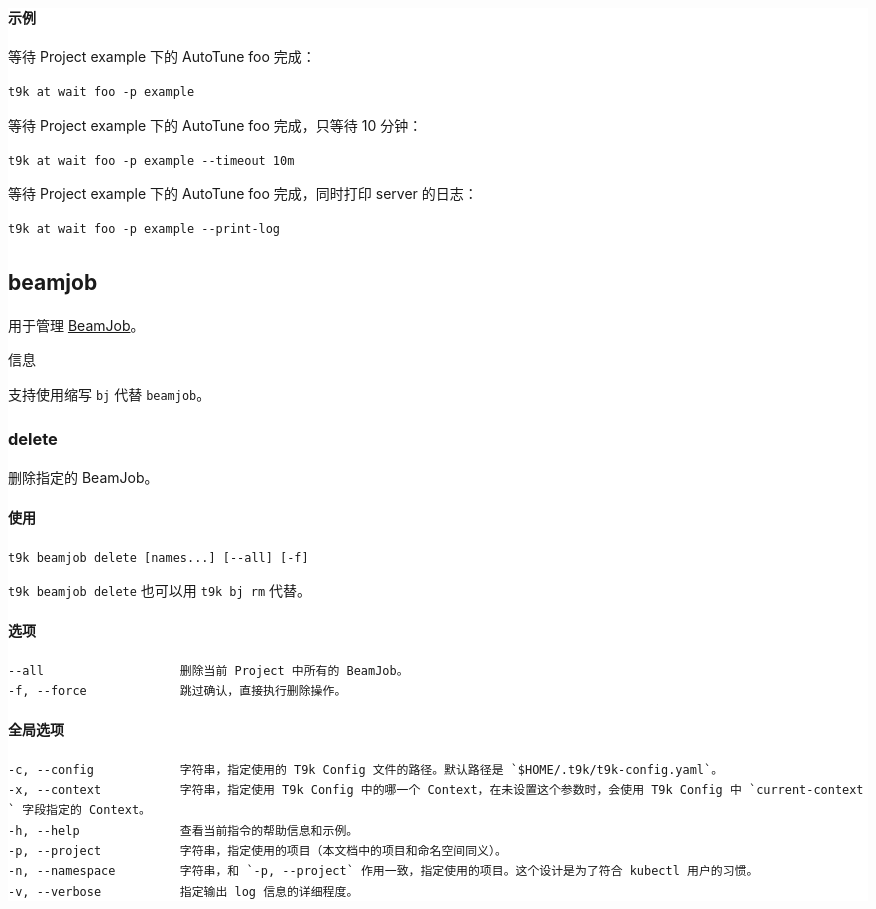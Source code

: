 #### 示例

等待 Project example 下的 AutoTune foo 完成：

```
t9k at wait foo -p example
```

等待 Project example 下的 AutoTune foo 完成，只等待 10 分钟：

```
t9k at wait foo -p example --timeout 10m
```

等待 Project example 下的 AutoTune foo 完成，同时打印 server 的日志：

```
t9k at wait foo -p example --print-log
```

## beamjob

用于管理 [BeamJob](../../modules/jobs/beamjob.md)。

<aside class="note info">
<div class="title">信息</div>

支持使用缩写 `bj` 代替 `beamjob`。

</aside>

### delete

删除指定的 BeamJob。

#### 使用

```
t9k beamjob delete [names...] [--all] [-f]
```

`t9k beamjob delete` 也可以用 `t9k bj rm` 代替。

#### 选项

```
--all                   删除当前 Project 中所有的 BeamJob。
-f, --force             跳过确认，直接执行删除操作。
```

#### 全局选项

```
-c, --config            字符串，指定使用的 T9k Config 文件的路径。默认路径是 `$HOME/.t9k/t9k-config.yaml`。
-x, --context           字符串，指定使用 T9k Config 中的哪一个 Context，在未设置这个参数时，会使用 T9k Config 中 `current-context` 字段指定的 Context。
-h, --help              查看当前指令的帮助信息和示例。
-p, --project           字符串，指定使用的项目（本文档中的项目和命名空间同义）。
-n, --namespace         字符串，和 `-p, --project` 作用一致，指定使用的项目。这个设计是为了符合 kubectl 用户的习惯。
-v, --verbose           指定输出 log 信息的详细程度。
```
